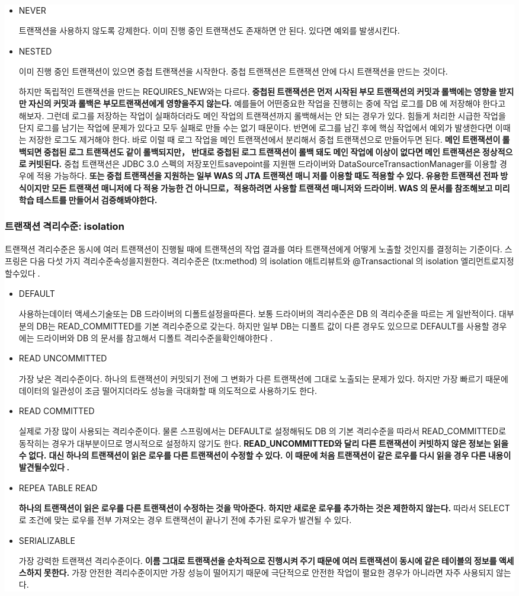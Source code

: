 - NEVER

  트랜잭션을 사용하지 않도록 강제한다. 이미 진행 중인 트랜잭션도 존재하면 안 된다. 있다면 예외를 발생시킨다.



- NESTED

  이미 진행 중인 트랜잭션이 있으면 중첩 트랜잭션을 시작한다. 중첩 트랜잭션은 트랜잭션 안에 다시 트랜잭션을 만드는 것이다. 
  
  하지만 독립적인 트랜잭션을 만드는 REQUIRES_NEW와는 다르다.
  **중첩된 트랜잭션은 먼저 시작된 부모 트랜잭션의 커밋과 롤백에는 영향을 받지만 자신의 커밋과 롤백은 부모트랜잭션에게 영향을주지 않는다.** 
  예를들어 어떤중요한 작업을 진행히는 중에 작업 로그를 DB 에 저장해야 한다고 해보자. 그런데 로그를 저장하는 작업이 실패하더라도 메인 작업의 트랜잭션까지 롤백해서는 안 되는 경우가 있다. 힘들게 처리한 시급한 작업을 단지 로그를 남기는 작업에 문제가 있다고 모두 실패로 만들 수는 없기 때문이다. 
  반면에 로그를 남긴 후에 핵심 작업에서 예외가 발생한다면 이때는 저장한 로그도 제거해야 한다. 
  바로 이럴 때 로그 작업을 메인 트랜잭션에서 분리해서 중첩 트랜잭션으로 만들어두면 된다. 
  **메인 트랜잭션이 롤백되면 중첩된 로그 트랜잭션도 같이 롤백되지만， 반대로 중첩된 로그 트랜잭션이 롤백 돼도 메인 작업에 이상이 없다면 메인 트랜잭션은 정상적으로 커빗된다.**
  중첩 트랜잭션은 JDBC 3.0 스펙의 저장포인트savepoint를 지원핸 드라이버와 DataSourceTransactionManager를 이용할 경우에 적용 가능하다. 
  **또는 중첩 트랜잭션을 지원하는 일부 WAS 의 JTA 트랜잭션 매니 저를 이용할 때도 적용할 수 있다. 유용한 트랜잭션 전파 방식이지만 모든 트랜잭션 매니저에 다 적용 가능한 건 아니므로，적용하려면 사용할 트랜잭션 매니저와 드라이버. WAS 의 문서를 참조해보고 미리 학습 테스트를 만들어서 검증해봐야한다.**





### 트랜잭션 격리수준: isolation

트랜잭션 격리수준은 동시에 여러 트랜잭션이 진행될 때에 트랜잭션의 작업 결과를 여타 트랜잭션에게 어떻게 노출할 것인지를 결정히는 기준이다. 
스프링은 다음 다섯 가지 격리수준속성을지원한다. 격리수준은 (tx:method) 의 isolation 애트리뷰트와 @Transactional 의 isolation
엘리먼트로지정할수있다 .

- DEFAULT

  사용하는데이터 액세스기술또는 DB 드라이버의 디폴트설정을따른다. 보통 드라이버의 격리수준은 DB 의 격리수준을 따르는 게 일반적이다. 
  대부분의 DB는 READ_COMMITTED를 기본 격리수준으로 갖는다. 하지만 일부 DB는 디폴트 값이 다른 경우도 있으므로 DEFAULT를 사용할 경우에는 드라이버와 DB 의 문서를 참고해서 디폴트 격리수준을확인해야한다 .

  

- READ UNCOMMITTED

  가장 낮은 격리수준이다. 하나의 트랜잭션이 커밋되기 전에 그 변화가 다른 트랜잭션에 그대로 노출되는 문제가 있다. 하지만 가장 빠르기 때문에 데이터의 일관성이 조금 떨어지더라도 성능을 극대화할 때 의도적으로 사용하기도 한다.

  

- READ COMMITTED

  실제로 가장 많이 사용되는 격리수준이다. 물론 스프링에서는 DEFAULT로 설정해둬도 DB 의 기본 격리수준을 따라서 READ_COMMITTED로 동작히는 경우가 대부분이므로 명시적으로 설정하지 않기도 한다. **READ_UNCOMMITTED와 달리 다른 트랜잭션이 커빗하지 않은 정보는 읽을 수 없다.** **대신 하나의 트랜잭션이 읽은 로우를 다른 트랜잭션이 수정할 수 있다.** **이 때문에 처음 트랜잭션이 같은 로우를 다시 읽을 경우 다른 내용이 발견될수있다 .**

  

- REPEA TABLE READ

  **하나의 트랜잭션이 읽은 로우를 다른 트랜잭션이 수정하는 것을 막아준다.** **하지만 새로운 로우를 추가하는 것은 제한하지 않는다.** 따라서 SELECT로 조건에 맞는 로우를 전부 가져오는 경우 트랜잭션이 끝나기 전에 추가된 로우가 발견될 수 있다.

  

- SERIALlZABLE

  가장 강력한 트랜잭션 격리수준이다. **이름 그대로 트랜잭션을 순차적으로 진행시켜 주기 때문에 여러 트랜잭션이 동시에 같은 테이블의 정보를 액세스하지 못한다.** 가장 안전한 격리수준이지만 가장 성능이 떨어지기 때문에 극단적으로 안전한 작업이 펼요한 경우가 아니라면 자주 사용되지 않는다.
